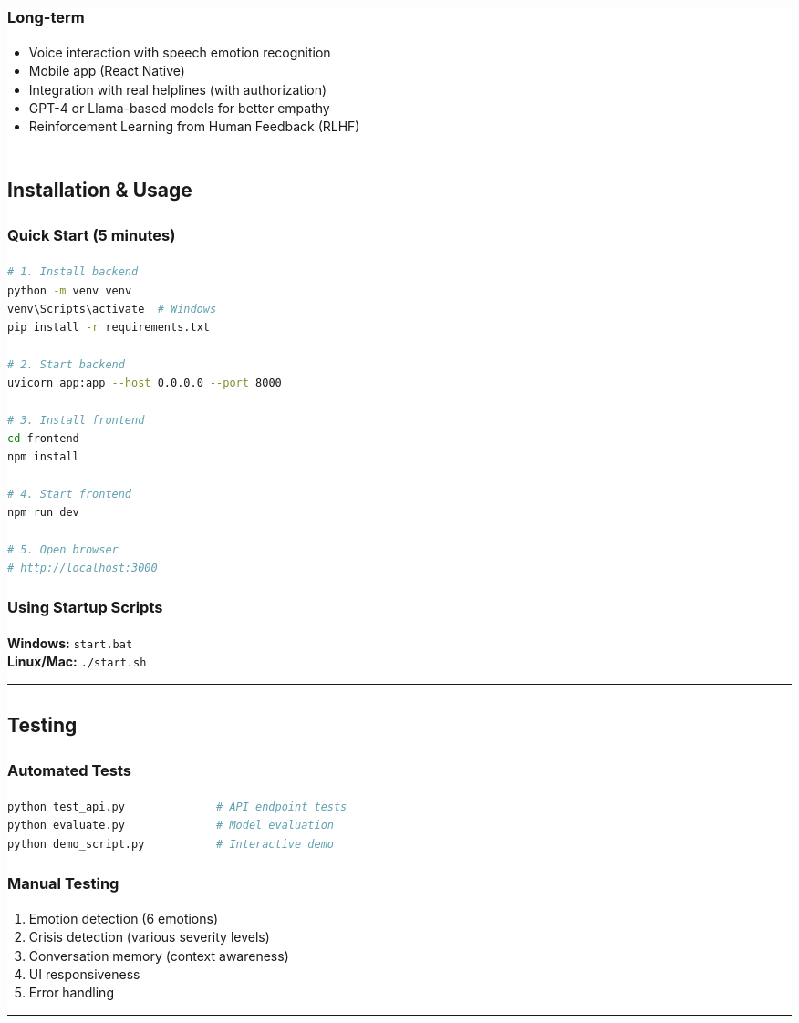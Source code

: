 ### Long-term
- Voice interaction with speech emotion recognition
- Mobile app (React Native)
- Integration with real helplines (with authorization)
- GPT-4 or Llama-based models for better empathy
- Reinforcement Learning from Human Feedback (RLHF)

---

## Installation & Usage

### Quick Start (5 minutes)

```bash
# 1. Install backend
python -m venv venv
venv\Scripts\activate  # Windows
pip install -r requirements.txt

# 2. Start backend
uvicorn app:app --host 0.0.0.0 --port 8000

# 3. Install frontend
cd frontend
npm install

# 4. Start frontend
npm run dev

# 5. Open browser
# http://localhost:3000
```

### Using Startup Scripts

**Windows:** `start.bat`  
**Linux/Mac:** `./start.sh`

---

## Testing

### Automated Tests
```bash
python test_api.py              # API endpoint tests
python evaluate.py              # Model evaluation
python demo_script.py           # Interactive demo
```

### Manual Testing
1. Emotion detection (6 emotions)
2. Crisis detection (various severity levels)
3. Conversation memory (context awareness)
4. UI responsiveness
5. Error handling

---
